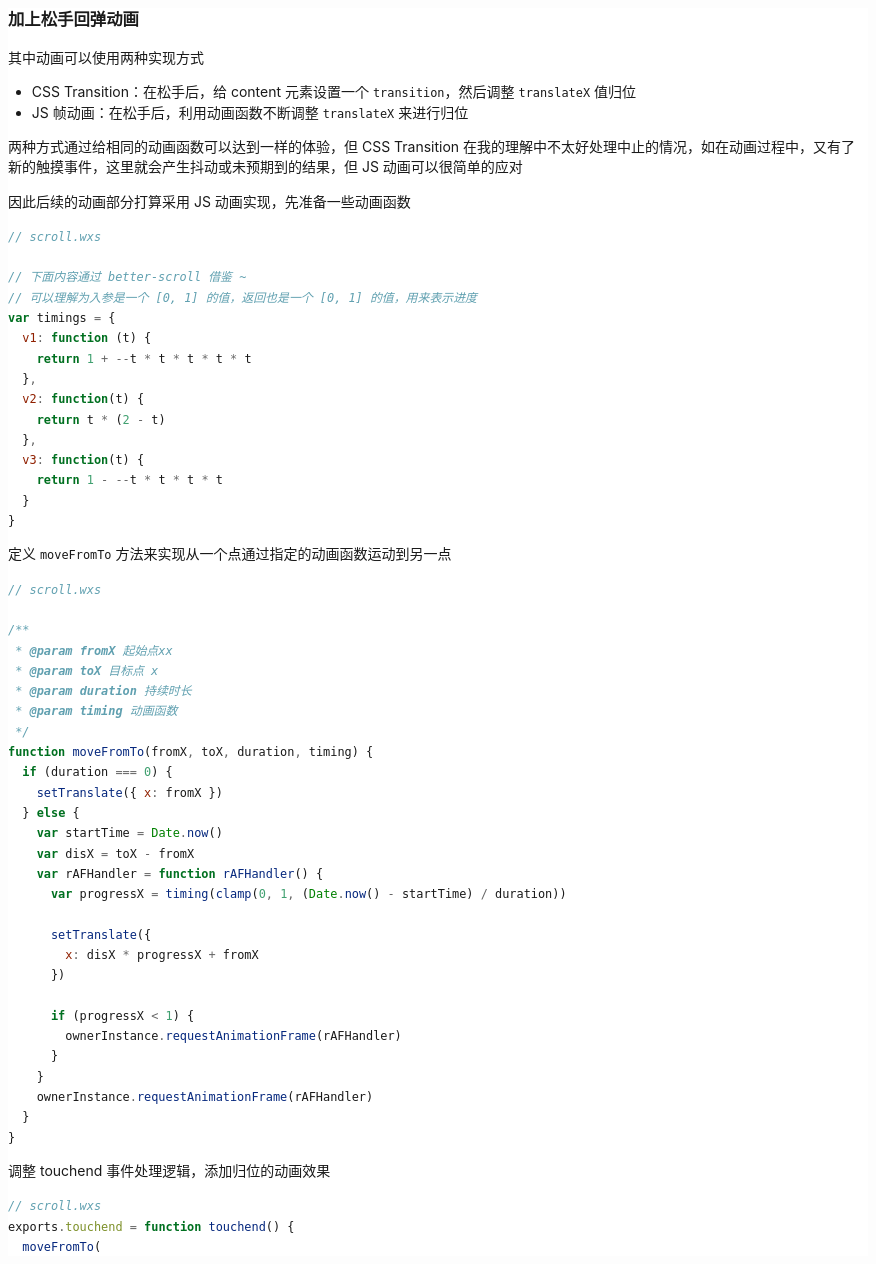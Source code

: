 ```js
```

### 加上松手回弹动画

其中动画可以使用两种实现方式
+ CSS Transition：在松手后，给 content 元素设置一个 `transition`，然后调整  `translateX` 值归位
+ JS 帧动画：在松手后，利用动画函数不断调整 `translateX` 来进行归位

两种方式通过给相同的动画函数可以达到一样的体验，但 CSS Transition 在我的理解中不太好处理中止的情况，如在动画过程中，又有了新的触摸事件，这里就会产生抖动或未预期到的结果，但 JS 动画可以很简单的应对

因此后续的动画部分打算采用 JS 动画实现，先准备一些动画函数
```js
// scroll.wxs

// 下面内容通过 better-scroll 借鉴 ~
// 可以理解为入参是一个 [0, 1] 的值，返回也是一个 [0, 1] 的值，用来表示进度
var timings = {
  v1: function (t) {
    return 1 + --t * t * t * t * t
  },
  v2: function(t) {
    return t * (2 - t)
  },
  v3: function(t) {
    return 1 - --t * t * t * t
  }
}
```
定义 `moveFromTo` 方法来实现从一个点通过指定的动画函数运动到另一点
```js
// scroll.wxs

/**
 * @param fromX 起始点xx
 * @param toX 目标点 x
 * @param duration 持续时长
 * @param timing 动画函数
 */
function moveFromTo(fromX, toX, duration, timing) {
  if (duration === 0) {
    setTranslate({ x: fromX })
  } else {
    var startTime = Date.now()
    var disX = toX - fromX
    var rAFHandler = function rAFHandler() {
      var progressX = timing(clamp(0, 1, (Date.now() - startTime) / duration))

      setTranslate({
        x: disX * progressX + fromX
      })

      if (progressX < 1) {
        ownerInstance.requestAnimationFrame(rAFHandler)
      }
    }
    ownerInstance.requestAnimationFrame(rAFHandler)
  }
}
```
调整 touchend 事件处理逻辑，添加归位的动画效果
```js
// scroll.wxs
exports.touchend = function touchend() {
  moveFromTo(
```